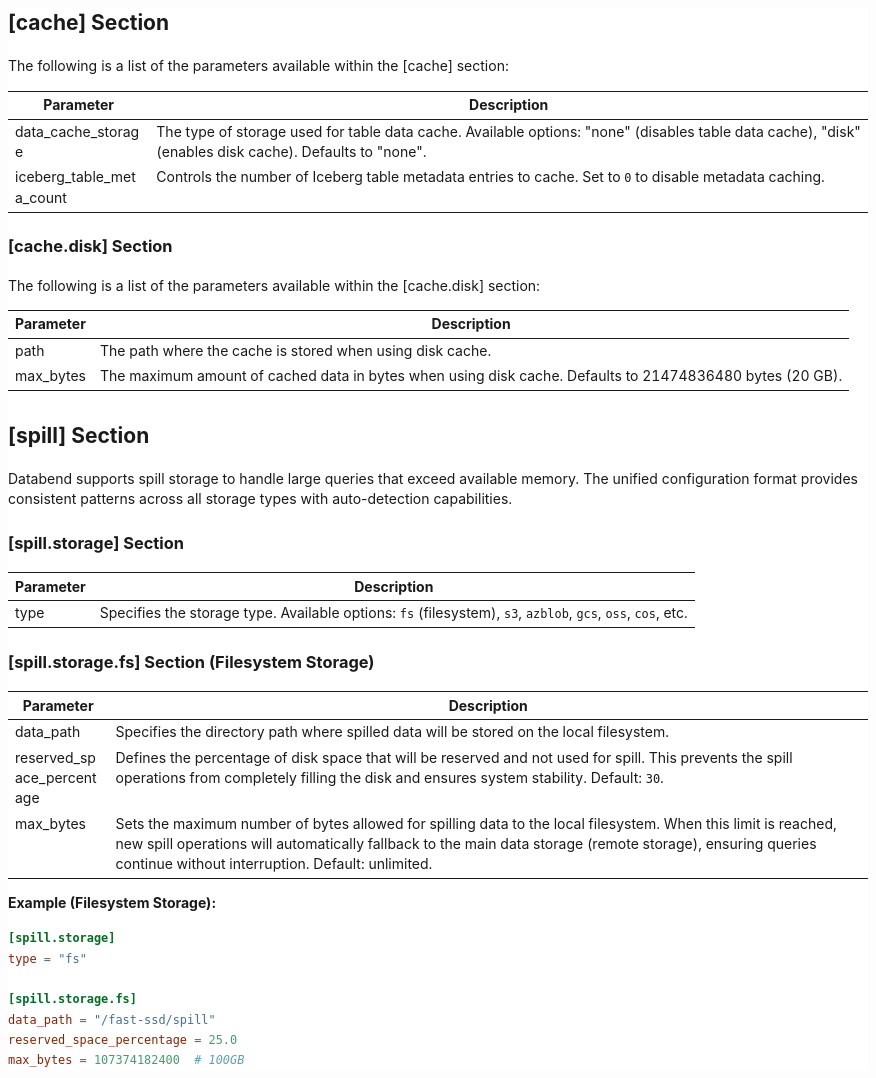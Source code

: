 ## [cache] Section

The following is a list of the parameters available within the [cache] section:

| Parameter                | Description                                                                                                                                            |
| ------------------------ | ------------------------------------------------------------------------------------------------------------------------------------------------------ |
| data_cache_storage       | The type of storage used for table data cache. Available options: "none" (disables table data cache), "disk" (enables disk cache). Defaults to "none". |
| iceberg_table_meta_count | Controls the number of Iceberg table metadata entries to cache. Set to `0` to disable metadata caching.                                                |

### [cache.disk] Section

The following is a list of the parameters available within the [cache.disk] section:

| Parameter | Description                                                                                              |
| --------- | -------------------------------------------------------------------------------------------------------- |
| path      | The path where the cache is stored when using disk cache.                                                |
| max_bytes | The maximum amount of cached data in bytes when using disk cache. Defaults to 21474836480 bytes (20 GB). |

## [spill] Section

Databend supports spill storage to handle large queries that exceed available memory. The unified configuration format provides consistent patterns across all storage types with auto-detection capabilities.

### [spill.storage] Section

| Parameter | Description                                                                                                 |
| --------- | ----------------------------------------------------------------------------------------------------------- |
| type      | Specifies the storage type. Available options: `fs` (filesystem), `s3`, `azblob`, `gcs`, `oss`, `cos`, etc. |

### [spill.storage.fs] Section (Filesystem Storage)

| Parameter                 | Description                                                                                                                                                                                                                                                                     |
| ------------------------- | ------------------------------------------------------------------------------------------------------------------------------------------------------------------------------------------------------------------------------------------------------------------------------- |
| data_path                 | Specifies the directory path where spilled data will be stored on the local filesystem.                                                                                                                                                                                         |
| reserved_space_percentage | Defines the percentage of disk space that will be reserved and not used for spill. This prevents the spill operations from completely filling the disk and ensures system stability. Default: `30`.                                                                             |
| max_bytes                 | Sets the maximum number of bytes allowed for spilling data to the local filesystem. When this limit is reached, new spill operations will automatically fallback to the main data storage (remote storage), ensuring queries continue without interruption. Default: unlimited. |

**Example (Filesystem Storage):**

```toml
[spill.storage]
type = "fs"

[spill.storage.fs]
data_path = "/fast-ssd/spill"
reserved_space_percentage = 25.0
max_bytes = 107374182400  # 100GB
```

